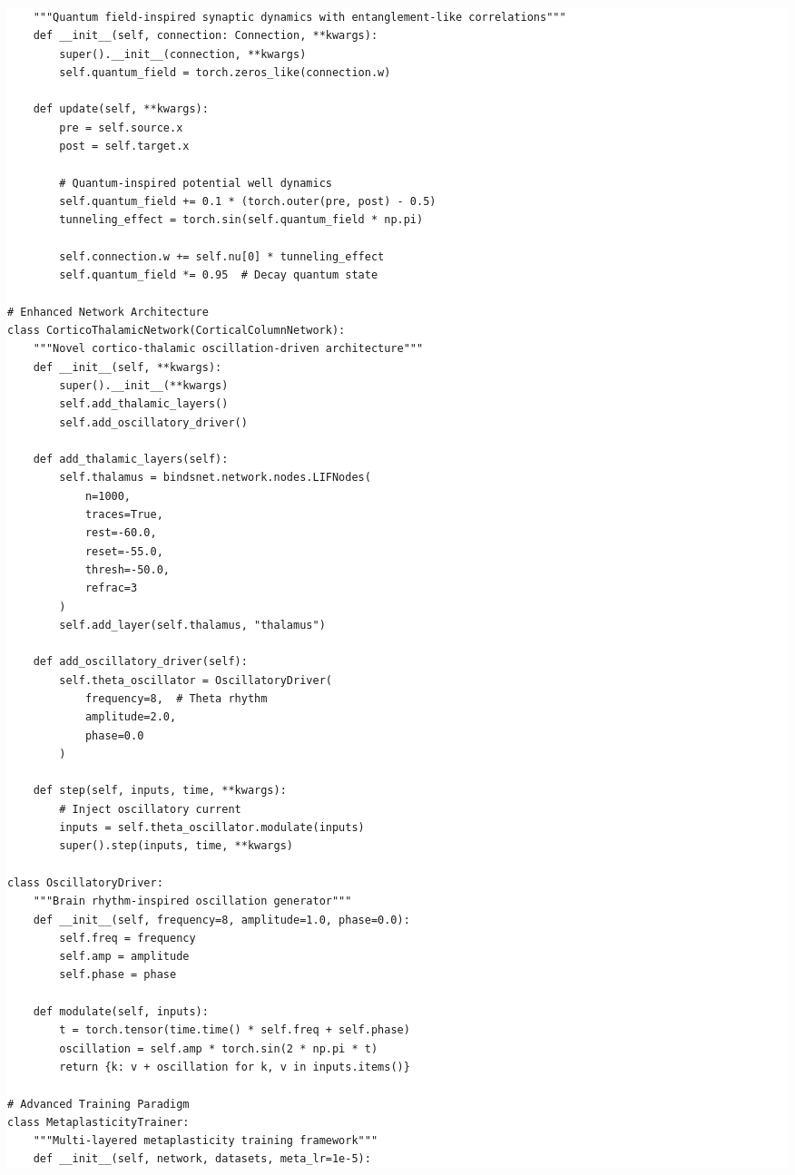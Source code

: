 ```
    """Quantum field-inspired synaptic dynamics with entanglement-like correlations"""
    def __init__(self, connection: Connection, **kwargs):
        super().__init__(connection, **kwargs)
        self.quantum_field = torch.zeros_like(connection.w)
        
    def update(self, **kwargs):
        pre = self.source.x
        post = self.target.x
        
        # Quantum-inspired potential well dynamics
        self.quantum_field += 0.1 * (torch.outer(pre, post) - 0.5)
        tunneling_effect = torch.sin(self.quantum_field * np.pi)
        
        self.connection.w += self.nu[0] * tunneling_effect
        self.quantum_field *= 0.95  # Decay quantum state

# Enhanced Network Architecture
class CorticoThalamicNetwork(CorticalColumnNetwork):
    """Novel cortico-thalamic oscillation-driven architecture"""
    def __init__(self, **kwargs):
        super().__init__(**kwargs)
        self.add_thalamic_layers()
        self.add_oscillatory_driver()
        
    def add_thalamic_layers(self):
        self.thalamus = bindsnet.network.nodes.LIFNodes(
            n=1000,
            traces=True,
            rest=-60.0,
            reset=-55.0,
            thresh=-50.0,
            refrac=3
        )
        self.add_layer(self.thalamus, "thalamus")
        
    def add_oscillatory_driver(self):
        self.theta_oscillator = OscillatoryDriver(
            frequency=8,  # Theta rhythm
            amplitude=2.0,
            phase=0.0
        )
        
    def step(self, inputs, time, **kwargs):
        # Inject oscillatory current
        inputs = self.theta_oscillator.modulate(inputs)
        super().step(inputs, time, **kwargs)

class OscillatoryDriver:
    """Brain rhythm-inspired oscillation generator"""
    def __init__(self, frequency=8, amplitude=1.0, phase=0.0):
        self.freq = frequency
        self.amp = amplitude
        self.phase = phase
        
    def modulate(self, inputs):
        t = torch.tensor(time.time() * self.freq + self.phase)
        oscillation = self.amp * torch.sin(2 * np.pi * t)
        return {k: v + oscillation for k, v in inputs.items()}

# Advanced Training Paradigm
class MetaplasticityTrainer:
    """Multi-layered metaplasticity training framework"""
    def __init__(self, network, datasets, meta_lr=1e-5):
```